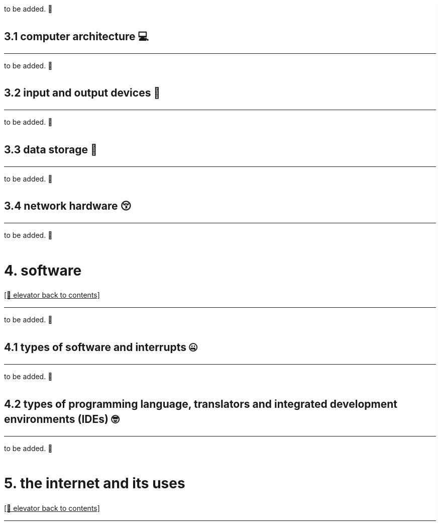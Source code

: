 
to be added. 🙏

## 3.1 computer architecture 💻

---

to be added. 🙏

## 3.2 input and output devices 🔔

---

to be added. 🙏

## 3.3 data storage 🥱

---

to be added. 🙏

## 3.4 network hardware 😚

---

to be added. 🙏

# 4. software
[[🤡 elevator back to contents]](#contents)

---

to be added. 🙏

## 4.1 types of software and interrupts 🤐

---

to be added. 🙏

## 4.2 types of programming language, translators and integrated development environments (IDEs) 🤓

---

to be added. 🙏

# 5. the internet and its uses
[[🤡 elevator back to contents]](#contents)

---
